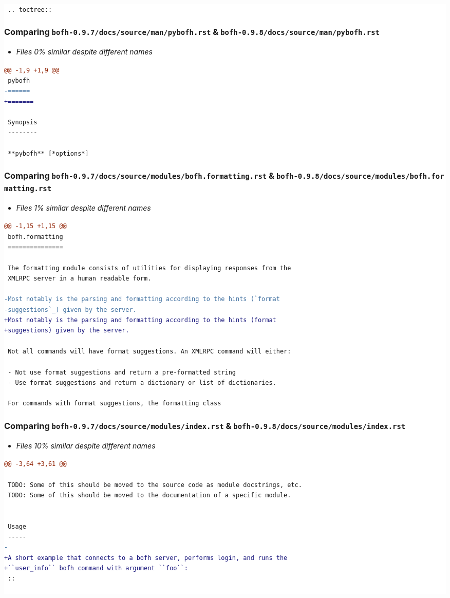 ```diff
 .. toctree::
```

### Comparing `bofh-0.9.7/docs/source/man/pybofh.rst` & `bofh-0.9.8/docs/source/man/pybofh.rst`

 * *Files 0% similar despite different names*

```diff
@@ -1,9 +1,9 @@
 pybofh
-======
+=======
 
 Synopsis
 --------
 
 **pybofh** [*options*]
```

### Comparing `bofh-0.9.7/docs/source/modules/bofh.formatting.rst` & `bofh-0.9.8/docs/source/modules/bofh.formatting.rst`

 * *Files 1% similar despite different names*

```diff
@@ -1,15 +1,15 @@
 bofh.formatting
 ===============
 
 The formatting module consists of utilities for displaying responses from the
 XMLRPC server in a human readable form.
 
-Most notably is the parsing and formatting according to the hints (`format
-suggestions`_) given by the server.
+Most notably is the parsing and formatting according to the hints (format
+suggestions) given by the server.
 
 Not all commands will have format suggestions. An XMLRPC command will either:
 
 - Not use format suggestions and return a pre-formatted string
 - Use format suggestions and return a dictionary or list of dictionaries.
 
 For commands with format suggestions, the formatting class
```

### Comparing `bofh-0.9.7/docs/source/modules/index.rst` & `bofh-0.9.8/docs/source/modules/index.rst`

 * *Files 10% similar despite different names*

```diff
@@ -3,64 +3,61 @@
 
 TODO: Some of this should be moved to the source code as module docstrings, etc.
 TODO: Some of this should be moved to the documentation of a specific module.
 
 
 Usage
 -----
-
+A short example that connects to a bofh server, performs login, and runs the
+``user_info`` bofh command with argument ``foo``:
 ::
 
```

 [Cerebrum]: https://github.com/unioslo/cerebrum
 [docs/Makefile]: https://github.com/unioslo/pybofh/blob/master/docs/Makefile
 [docs/README.md]: https://github.com/unioslo/pybofh/blob/master/docs/README.md
 [Cerebrum]: https://github.com/unioslo/cerebrum
 [docs/Makefile]: https://github.com/unioslo/pybofh/blob/master/docs/Makefile
 [docs/README.md]: https://github.com/unioslo/pybofh/blob/master/docs/README.md
 [Cerebrum]: https://github.com/unioslo/cerebrum
 [docs/Makefile]: https://github.com/unioslo/pybofh/blob/master/docs/Makefile
 [docs/README.md]: https://github.com/unioslo/pybofh/blob/master/docs/README.md